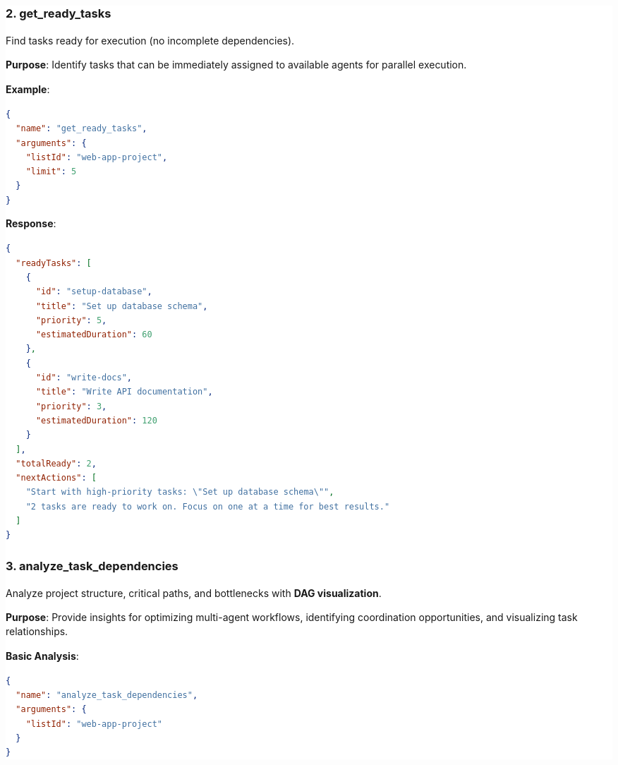 ### 2. get_ready_tasks

Find tasks ready for execution (no incomplete dependencies).

**Purpose**: Identify tasks that can be immediately assigned to available agents for parallel execution.

**Example**:

```json
{
  "name": "get_ready_tasks",
  "arguments": {
    "listId": "web-app-project",
    "limit": 5
  }
}
```

**Response**:

```json
{
  "readyTasks": [
    {
      "id": "setup-database",
      "title": "Set up database schema",
      "priority": 5,
      "estimatedDuration": 60
    },
    {
      "id": "write-docs",
      "title": "Write API documentation",
      "priority": 3,
      "estimatedDuration": 120
    }
  ],
  "totalReady": 2,
  "nextActions": [
    "Start with high-priority tasks: \"Set up database schema\"",
    "2 tasks are ready to work on. Focus on one at a time for best results."
  ]
}
```

### 3. analyze_task_dependencies

Analyze project structure, critical paths, and bottlenecks with **DAG visualization**.

**Purpose**: Provide insights for optimizing multi-agent workflows, identifying coordination opportunities, and visualizing task relationships.

**Basic Analysis**:

```json
{
  "name": "analyze_task_dependencies",
  "arguments": {
    "listId": "web-app-project"
  }
}
```
